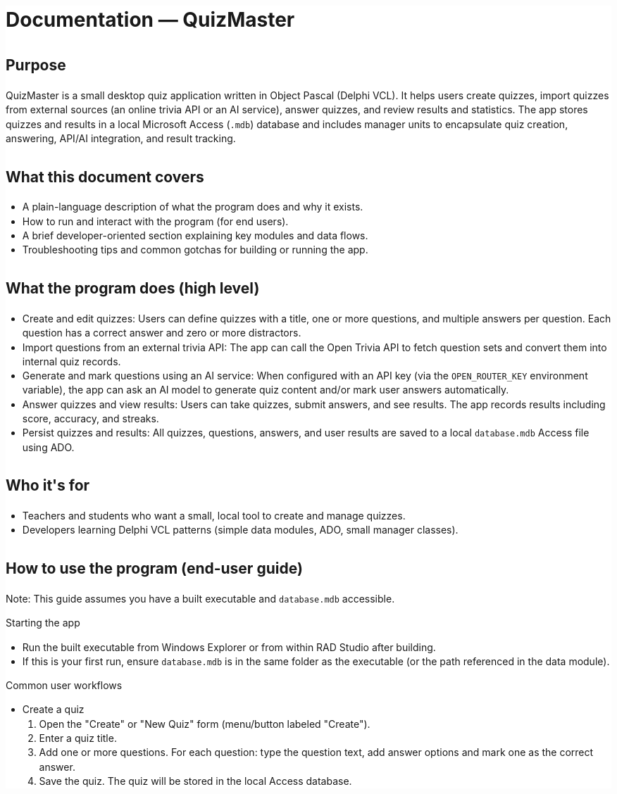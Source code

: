 Documentation — QuizMaster
==========================

Purpose
-------
QuizMaster is a small desktop quiz application written in Object Pascal (Delphi VCL). It helps users create quizzes, import quizzes from external sources (an online trivia API or an AI service), answer quizzes, and review results and statistics. The app stores quizzes and results in a local Microsoft Access (`.mdb`) database and includes manager units to encapsulate quiz creation, answering, API/AI integration, and result tracking.

What this document covers
-------------------------
- A plain-language description of what the program does and why it exists.
- How to run and interact with the program (for end users).
- A brief developer-oriented section explaining key modules and data flows.
- Troubleshooting tips and common gotchas for building or running the app.

What the program does (high level)
----------------------------------
- Create and edit quizzes: Users can define quizzes with a title, one or more questions, and multiple answers per question. Each question has a correct answer and zero or more distractors.
- Import questions from an external trivia API: The app can call the Open Trivia API to fetch question sets and convert them into internal quiz records.
- Generate and mark questions using an AI service: When configured with an API key (via the `OPEN_ROUTER_KEY` environment variable), the app can ask an AI model to generate quiz content and/or mark user answers automatically.
- Answer quizzes and view results: Users can take quizzes, submit answers, and see results. The app records results including score, accuracy, and streaks.
- Persist quizzes and results: All quizzes, questions, answers, and user results are saved to a local `database.mdb` Access file using ADO.

Who it's for
------------
- Teachers and students who want a small, local tool to create and manage quizzes.
- Developers learning Delphi VCL patterns (simple data modules, ADO, small manager classes).

How to use the program (end-user guide)
---------------------------------------
Note: This guide assumes you have a built executable and `database.mdb` accessible.

Starting the app
- Run the built executable from Windows Explorer or from within RAD Studio after building.
- If this is your first run, ensure `database.mdb` is in the same folder as the executable (or the path referenced in the data module).

Common user workflows
- Create a quiz
  1. Open the "Create" or "New Quiz" form (menu/button labeled "Create").
  2. Enter a quiz title.
  3. Add one or more questions. For each question: type the question text, add answer options and mark one as the correct answer.
  4. Save the quiz. The quiz will be stored in the local Access database.
